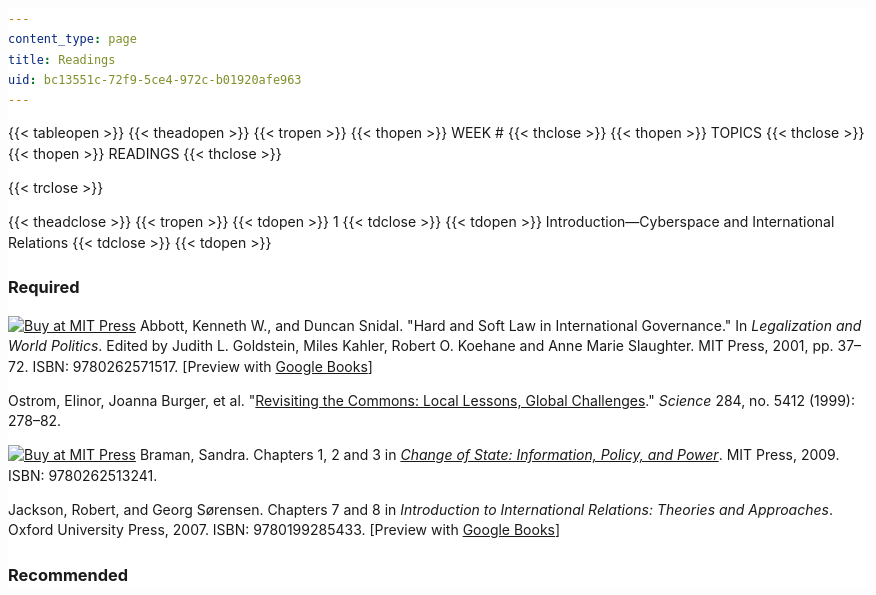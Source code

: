 ```yaml
---
content_type: page
title: Readings
uid: bc13551c-72f9-5ce4-972c-b01920afe963
---
```


{{< tableopen >}}
{{< theadopen >}}
{{< tropen >}}
{{< thopen >}}
WEEK #
{{< thclose >}}
{{< thopen >}}
TOPICS
{{< thclose >}}
{{< thopen >}}
READINGS
{{< thclose >}}

{{< trclose >}}

{{< theadclose >}}
{{< tropen >}}
{{< tdopen >}}
1
{{< tdclose >}}
{{< tdopen >}}
Introduction—Cyberspace and International Relations
{{< tdclose >}}
{{< tdopen >}}


### Required

[![Buy at MIT Press](/images/mp_logo.gif)](https://mitpress.mit.edu/9780262571517) Abbott, Kenneth W., and Duncan Snidal. "Hard and Soft Law in International Governance." In _Legalization and World Politics_. Edited by Judith L. Goldstein, Miles Kahler, Robert O. Koehane and Anne Marie Slaughter. MIT Press, 2001, pp. 37–72. ISBN: 9780262571517. \[Preview with [Google Books](http://books.google.com/books?id=Yv4T0jpMHBEC&pg=PA37#v=onepage)\]

Ostrom, Elinor, Joanna Burger, et al. "[Revisiting the Commons: Local Lessons, Global Challenges](http://dx.doi.org/10.1126/science.284.5412.278)." _Science_ 284, no. 5412 (1999): 278–82.

[![Buy at MIT Press](/images/mp_logo.gif)](https://mitpress.mit.edu/9780262513241) Braman, Sandra. Chapters 1, 2 and 3 in [_Change of State: Information, Policy, and Power_](https://mitpress.mit.edu/9780262513241). MIT Press, 2009. ISBN: 9780262513241.

Jackson, Robert, and Georg Sørensen. Chapters 7 and 8 in _Introduction to International Relations: Theories and Approaches_. Oxford University Press, 2007. ISBN: 9780199285433. \[Preview with [Google Books](http://books.google.com/books?id=jsgNXIyqXVIC&pg=PA178=onepage)\]

### Recommended
